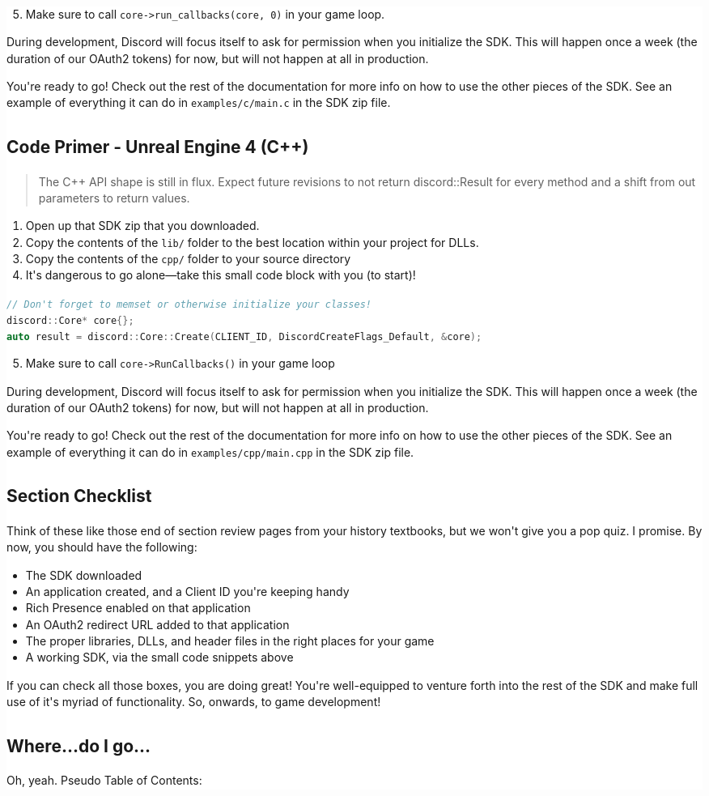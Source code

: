 
5.  Make sure to call `core->run_callbacks(core, 0)` in your game loop.

During development, Discord will focus itself to ask for permission when you initialize the SDK. This will happen once a week (the duration of our OAuth2 tokens) for now, but will not happen at all in production.

You're ready to go! Check out the rest of the documentation for more info on how to use the other pieces of the SDK. See an example of everything it can do in `examples/c/main.c` in the SDK zip file.

## Code Primer - Unreal Engine 4 (C++)

> The C++ API shape is still in flux. Expect future revisions to not return discord::Result for every method and a shift from out parameters to return values.

1.  Open up that SDK zip that you downloaded.
2.  Copy the contents of the `lib/` folder to the best location within your project for DLLs.
3.  Copy the contents of the `cpp/` folder to your source directory
4.  It's dangerous to go alone—take this small code block with you (to start)!

```cpp
// Don't forget to memset or otherwise initialize your classes!
discord::Core* core{};
auto result = discord::Core::Create(CLIENT_ID, DiscordCreateFlags_Default, &core);
```

5.  Make sure to call `core->RunCallbacks()` in your game loop

During development, Discord will focus itself to ask for permission when you initialize the SDK. This will happen once a week (the duration of our OAuth2 tokens) for now, but will not happen at all in production.

You're ready to go! Check out the rest of the documentation for more info on how to use the other pieces of the SDK. See an example of everything it can do in `examples/cpp/main.cpp` in the SDK zip file.

## Section Checklist

Think of these like those end of section review pages from your history textbooks, but we won't give you a pop quiz. I promise. By now, you should have the following:

- The SDK downloaded
- An application created, and a Client ID you're keeping handy
- Rich Presence enabled on that application
- An OAuth2 redirect URL added to that application
- The proper libraries, DLLs, and header files in the right places for your game
- A working SDK, via the small code snippets above

If you can check all those boxes, you are doing great! You're well-equipped to venture forth into the rest of the SDK and make full use of it's myriad of functionality. So, onwards, to game development!

## Where...do I go...

Oh, yeah. Pseudo Table of Contents:
